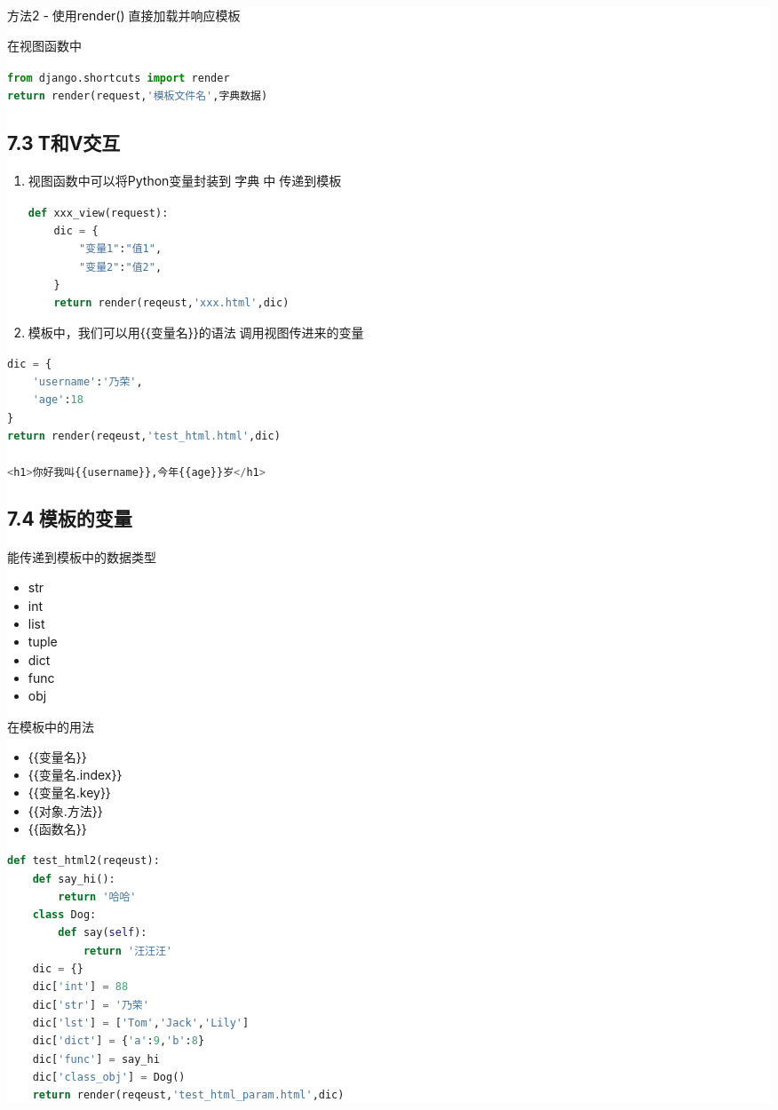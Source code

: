 方法2 - 使用render() 直接加载并响应模板

在视图函数中

```python
from django.shortcuts import render
return render(request,'模板文件名',字典数据)
```

## 7.3 T和V交互

1. 视图函数中可以将Python变量封装到 字典 中 传递到模板

   ```python
   def xxx_view(request):
       dic = {
           "变量1":"值1",
           "变量2":"值2",
       }
       return render(reqeust,'xxx.html',dic) 
   ```

2. 模板中，我们可以用{{变量名}}的语法 调用视图传进来的变量

```python
dic = {
    'username':'乃荣',
    'age':18
}
return render(reqeust,'test_html.html',dic)

<h1>你好我叫{{username}},今年{{age}}岁</h1>
```

## 7.4 模板的变量

 能传递到模板中的数据类型

- str
- int
- list
- tuple
- dict
- func
- obj

在模板中的用法

- {{变量名}}
- {{变量名.index}}
- {{变量名.key}}
- {{对象.方法}}
- {{函数名}}

```python
def test_html2(reqeust):
    def say_hi():
        return '哈哈'
    class Dog:
        def say(self):
            return '汪汪汪'
    dic = {}
    dic['int'] = 88
    dic['str'] = '乃荣'
    dic['lst'] = ['Tom','Jack','Lily']
    dic['dict'] = {'a':9,'b':8}
    dic['func'] = say_hi
    dic['class_obj'] = Dog()
    return render(reqeust,'test_html_param.html',dic)
```